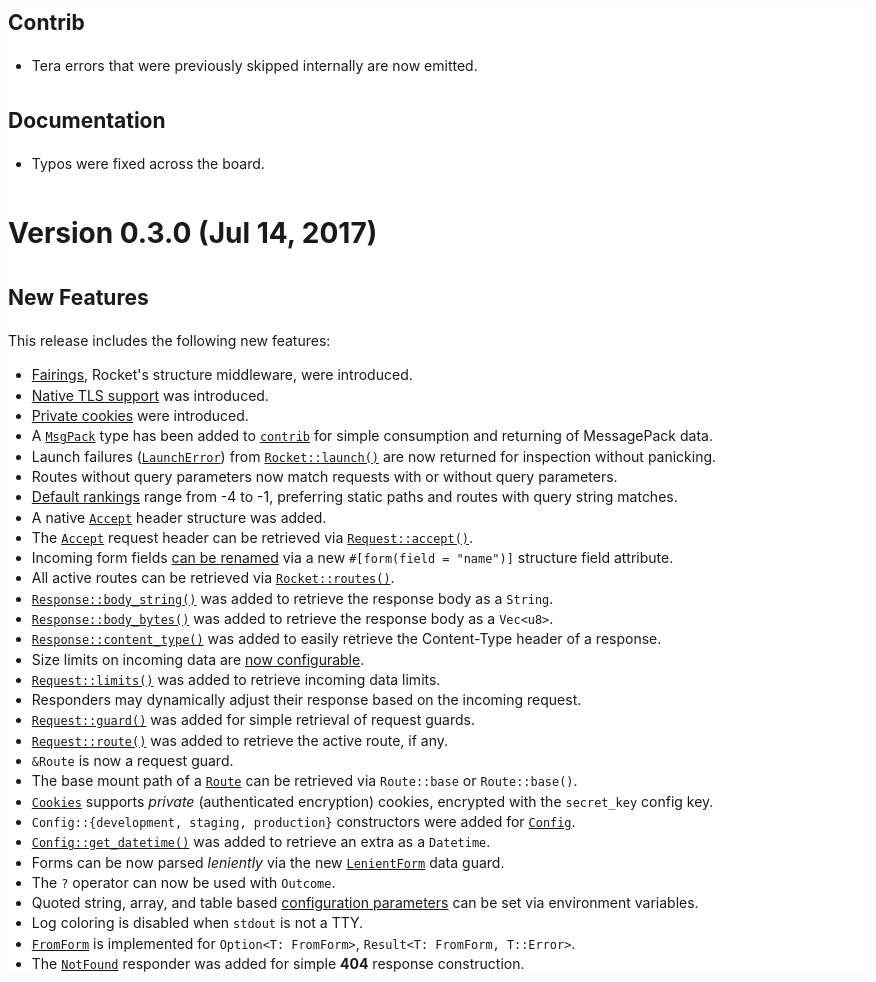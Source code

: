 ## Contrib

  * Tera errors that were previously skipped internally are now emitted.

## Documentation

  * Typos were fixed across the board.

# Version 0.3.0 (Jul 14, 2017)

## New Features

This release includes the following new features:

  * [Fairings], Rocket's structure middleware, were introduced.
  * [Native TLS support] was introduced.
  * [Private cookies] were introduced.
  * A [`MsgPack`] type has been added to [`contrib`] for simple consumption and
    returning of MessagePack data.
  * Launch failures ([`LaunchError`]) from [`Rocket::launch()`] are now returned
    for inspection without panicking.
  * Routes without query parameters now match requests with or without query
    parameters.
  * [Default rankings] range from -4 to -1, preferring static paths and routes
    with query string matches.
  * A native [`Accept`] header structure was added.
  * The [`Accept`] request header can be retrieved via [`Request::accept()`].
  * Incoming form fields [can be renamed] via a new `#[form(field = "name")]`
    structure field attribute.
  * All active routes can be retrieved via [`Rocket::routes()`].
  * [`Response::body_string()`] was added to retrieve the response body as a
    `String`.
  * [`Response::body_bytes()`] was added to retrieve the response body as a
    `Vec<u8>`.
  * [`Response::content_type()`] was added to easily retrieve the Content-Type
    header of a response.
  * Size limits on incoming data are [now
    configurable](https://rocket.rs/v0.3/guide/configuration/#data-limits).
  * [`Request::limits()`] was added to retrieve incoming data limits.
  * Responders may dynamically adjust their response based on the incoming
    request.
  * [`Request::guard()`] was added for simple retrieval of request guards.
  * [`Request::route()`] was added to retrieve the active route, if any.
  * `&Route` is now a request guard.
  * The base mount path of a [`Route`] can be retrieved via `Route::base` or
    `Route::base()`.
  * [`Cookies`] supports _private_ (authenticated encryption) cookies, encrypted
    with the `secret_key` config key.
  * `Config::{development, staging, production}` constructors were added for
    [`Config`].
  * [`Config::get_datetime()`] was added to retrieve an extra as a `Datetime`.
  * Forms can be now parsed _leniently_ via the new [`LenientForm`] data guard.
  * The `?` operator can now be used with `Outcome`.
  * Quoted string, array, and table  based [configuration parameters] can be set
    via environment variables.
  * Log coloring is disabled when `stdout` is not a TTY.
  * [`FromForm`] is implemented for `Option<T: FromForm>`, `Result<T: FromForm,
    T::Error>`.
  * The [`NotFound`] responder was added for simple **404** response
    construction.


[phase]: https://api.rocket.rs/v0.5-rc/rocket/struct.Rocket.html#phases
[`RouteUri`]: https://api.rocket.rs/v0.5-rc/rocket/route/struct.RouteUri.html
[`async`/`await`]: https://rocket.rs/v0.5-rc/guide/overview/#async-routes
[compilation on Rust's stable]: https://rocket.rs/v0.5-rc/guide/getting-started/#installing-rust
[Feature-complete forms support]: https://rocket.rs/v0.5-rc/guide/requests/#forms
[configuration system]: https://rocket.rs/v0.5-rc/guide/configuration/#configuration
[graceful shutdown]: https://api.rocket.rs/v0.5-rc/rocket/config/struct.Shutdown.html#summary
[asynchronous testing]: https://rocket.rs/v0.5-rc/guide/testing/#asynchronous-testing
[UTF-8 characters]: https://rocket.rs/v0.5-rc/guide/requests/#static-parameters
[ignorable segments]: https://rocket.rs/v0.5-rc/guide/requests/#ignored-segments
[Catcher scoping]: https://rocket.rs/v0.5-rc/guide/requests/#scoping
[ad-hoc validation]: https://rocket.rs/v0.5-rc/guide/requests#ad-hoc-validation
[incoming data limits]: https://rocket.rs/v0.5-rc/guide/requests/#streaming
[build phases]: https://api.rocket.rs/v0.5-rc/rocket/struct.Rocket.html#phases
[Singleton fairings]: https://api.rocket.rs/v0.5-rc/rocket/fairing/trait.Fairing.html#singletons
[features into core]: https://api.rocket.rs/v0.5-rc/rocket/index.html#features
[Data limit declaration in SI units]: https://api.rocket.rs/v0.5-rc/rocket/data/struct.ByteUnit.html
[support for `serde`]: https://api.rocket.rs/v0.5-rc/rocket/serde/index.html
[automatic typed config extraction]: https://api.rocket.rs/v0.5-rc/rocket/fairing/struct.AdHoc.html#method.config
[misconfigured secrets]: https://api.rocket.rs/v0.5-rc/rocket/config/struct.SecretKey.html
[default ranking colors]: https://rocket.rs/v0.5-rc/guide/requests/#default-ranking
[`chat`]: https://github.com/SergioBenitez/Rocket/tree/v0.5-rc/examples/chat
[`Form` guard]: https://api.rocket.rs/v0.5-rc/rocket/form/struct.Form.html
[`Strict`]: https://api.rocket.rs/v0.5-rc/rocket/form/struct.Strict.html
[`CookieJar`#pending]: https://api.rocket.rs/v0.5-rc/rocket/http/struct.CookieJar.html#pending
[`rocket::serde::json`]: https://api.rocket.rs/v0.5-rc/rocket/serde/json/index.html
[`rocket::serde::msgpack`]: https://api.rocket.rs/v0.5-rc/rocket/serde/msgpack/index.html
[`rocket::serde::uuid`]: https://api.rocket.rs/v0.5-rc/rocket/serde/uuid/index.html
[`rocket::shield`]: https://api.rocket.rs/v0.5-rc/rocket/shield/index.html
[`rocket::fs`]: https://api.rocket.rs/v0.5-rc/rocket/fs/index.html
[`async run()`]: https://api.rocket.rs/v0.5-rc/rocket_sync_db_pools/index.html#handlers
[`LocalRequest::json()`]: https://api.rocket.rs/v0.5-rc/rocket/local/blocking/struct.LocalRequest.html#method.json
[`LocalRequest::msgpack()`]: https://api.rocket.rs/v0.5-rc/rocket/local/blocking/struct.LocalRequest.html#method.msgpack
[`LocalResponse::json()`]: https://api.rocket.rs/v0.5-rc/rocket/local/blocking/struct.LocalResponse.html#method.json
[`LocalResponse::msgpack()`]: https://api.rocket.rs/v0.5-rc/rocket/local/blocking/struct.LocalResponse.html#method.msgpack
[hierarchical data limits]: https://api.rocket.rs/v0.5-rc/rocket/data/struct.Limits.html#hierarchy
[default form field values]: https://rocket.rs/v0.5-rc/guide/requests/#defaults
[`Config::ident`]: https://api.rocket.rs/rocket/struct.Config.html#structfield.ident
[`tokio`]: https://tokio.rs/
[Figment]: https://docs.rs/figment/0.10/figment/
[`TempFile`]: https://api.rocket.rs/v0.5-rc/rocket/fs/enum.TempFile.html
[`Contextual`]: https://rocket.rs/v0.5-rc/guide/requests/#context
[`Capped<T>`]: https://api.rocket.rs/v0.5-rc/rocket/data/struct.Capped.html
[default catchers]: https://rocket.rs/v0.5-rc/guide/requests/#default-catchers
[URI types]: https://api.rocket.rs/v0.5-rc/rocket/http/uri/index.html
[`uri!`]: https://api.rocket.rs/v0.5-rc/rocket/macro.uri.html
[`Reference`]: https://api.rocket.rs/v0.5-rc/rocket/http/uri/struct.Reference.html
[`Asterisk`]: https://api.rocket.rs/v0.5-rc/rocket/http/uri/struct.Asterisk.html
[`Redirect`]: https://api.rocket.rs/v0.5-rc/rocket/response/struct.Redirect.html
[`UriDisplayQuery`]: https://api.rocket.rs/v0.5-rc/rocket/derive.UriDisplayQuery.html
[`Shield`]: https://api.rocket.rs/v0.5-rc/rocket/shield/struct.Shield.html
[Sentinels]: https://api.rocket.rs/v0.5-rc/rocket/trait.Sentinel.html
[`request::local_cache!`]: https://api.rocket.rs/v0.5-rc/rocket/request/macro.local_cache.html
[`CookieJar`]: https://api.rocket.rs/v0.5-rc/rocket/http/struct.CookieJar.html
[asynchronous streams]: https://rocket.rs/v0.5-rc/guide/responses/#async-streams
[Server-Sent Events]: https://api.rocket.rs/v0.5-rc/rocket/response/stream/struct.EventStream.html
[`fs::relative!`]: https://api.rocket.rs/v0.5-rc/rocket/fs/macro.relative.html
[`Shutdown`]: https://api.rocket.rs/v0.5-rc/rocket/struct.Shutdown.html
[`Rocket`]: https://api.rocket.rs/v0.5-rc/rocket/struct.Rocket.html
[`rocket::build()`]: https://api.rocket.rs/v0.5-rc/rocket/struct.Rocket.html#method.build
[`Rocket::ignite()`]: https://api.rocket.rs/v0.5-rc/rocket/struct.Rocket.html#method.ignite
[`Rocket::launch()`]: https://api.rocket.rs/v0.5-rc/rocket/struct.Rocket.html#method.launch
[`Request::rocket()`]: https://api.rocket.rs/v0.5-rc/rocket/request/struct.Request.html#method.rocket
[Fairings]: https://rocket.rs/v0.5-rc/guide/fairings/
[configuration system]: https://rocket.rs/v0.5-rc/guide/configuration/
[`Poolable`]: https://api.rocket.rs/v0.5-rc/rocket_sync_db_pools/trait.Poolable.html
[`Config`]: https://api.rocket.rs/v0.5-rc/rocket/struct.Config.html
[`Error`]: https://api.rocket.rs/v0.5-rc/rocket/struct.Error.html
[`LogLevel`]: https://api.rocket.rs/v0.5-rc/rocket/config/enum.LogLevel.html
[`Rocket::register()`]: https://api.rocket.rs/v0.5-rc/rocket/struct.Rocket.html#method.register
[`NamedFile::open`]: https://api.rocket.rs/v0.5-rc/rocket/fs/struct.NamedFile.html#method.open
[`Request::local_cache_async()`]: https://api.rocket.rs/v0.5-rc/rocket/request/struct.Request.html#method.local_cache_async
[`FromRequest`]: https://api.rocket.rs/v0.5-rc/rocket/request/trait.FromRequest.html
[`Fairing`]: https://api.rocket.rs/v0.5-rc/rocket/fairing/trait.Fairing.html
[`catcher::Handler`]: https://api.rocket.rs/v0.5-rc/rocket/catcher/trait.Handler.html
[`route::Handler`]: https://api.rocket.rs/v0.5-rc/rocket/route/trait.Handler.html
[`FromData`]: https://api.rocket.rs/v0.5-rc/rocket/data/trait.FromData.html
[`AsyncRead`]: https://docs.rs/tokio/1/tokio/io/trait.AsyncRead.html
[`AsyncSeek`]: https://docs.rs/tokio/1/tokio/io/trait.AsyncSeek.html
[`rocket::local::asynchronous`]: https://api.rocket.rs/v0.5-rc/rocket/local/asynchronous/index.html
[`rocket::local::blocking`]: https://api.rocket.rs/v0.5-rc/rocket/local/blocking/index.html
[`Outcome`]: https://api.rocket.rs/v0.5-rc/rocket/outcome/enum.Outcome.html
[`rocket::outcome::try_outcome!`]: https://api.rocket.rs/v0.5-rc/rocket/outcome/macro.try_outcome.html
[`Result<T, E>` implements `Responder`]: https://api.rocket.rs/v0.5-rc/rocket/response/trait.Responder.html#provided-implementations
[`Debug`]: https://api.rocket.rs/v0.5-rc/rocket/response/struct.Debug.html
[`std::convert::Infallible`]: https://doc.rust-lang.org/stable/std/convert/enum.Infallible.html
[`ErrorKind::Collisions`]: https://api.rocket.rs/v0.5-rc/rocket/error/enum.ErrorKind.html#variant.Collisions
[`rocket::http::uri::fmt`]: https://api.rocket.rs/v0.5-rc/rocket/http/uri/fmt/index.html
[`Data::open()`]: https://api.rocket.rs/v0.5-rc/rocket/data/struct.Data.html#method.open
[`DataStream`]: https://api.rocket.rs/v0.5-rc/rocket/data/struct.DataStream.html
[`rocket::form`]: https://api.rocket.rs/v0.5-rc/rocket/form/index.html
[`FromFormField`]: https://api.rocket.rs/v0.5-rc/rocket/form/trait.FromFormField.html
[`FromForm`]: https://api.rocket.rs/v0.5-rc/rocket/form/trait.FromForm.html
[`FlashMessage`]: https://api.rocket.rs/v0.5-rc/rocket/request/type.FlashMessage.html
[`Flash`]: https://api.rocket.rs/v0.5-rc/rocket/response/struct.Flash.html
[`rocket::State`]: https://api.rocket.rs/v0.5-rc/rocket/struct.State.html
[`Segments<Path>` and `Segments<Query>`]: https://api.rocket.rs/v0.5-rc/rocket/http/uri/struct.Segments.html
[`Route::map_base()`]: https://api.rocket.rs/v0.5-rc/rocket/route/struct.Route.html#method.map_base
[`uuid` support]: https://api.rocket.rs/v0.5-rc/rocket/serde/uuid/index.html
[`json`]: https://api.rocket.rs/v0.5-rc/rocket/serde/json/index.html
[`msgpack`]: https://api.rocket.rs/v0.5-rc/rocket/serde/msgpack/index.html
[`rocket::serde::json::json!`]: https://api.rocket.rs/v0.5-rc/rocket/serde/json/macro.json.html
[`rocket::shield::Shield`]: https://api.rocket.rs/v0.5-rc/rocket/shield/struct.Shield.html
[`rocket::fs::FileServer`]: https://api.rocket.rs/v0.5-rc/rocket/fs/struct.FileServer.html
[`rocket_dyn_templates`]: https://api.rocket.rs/v0.5-rc/rocket_dyn_templates/index.html
[`rocket_sync_db_pools`]: https://api.rocket.rs/v0.5-rc/rocket_sync_db_pools/index.html
[multitasking]: https://rocket.rs/v0.5-rc/guide/overview/#multitasking
[`Created<R>`]: https://api.rocket.rs/v0.5-rc/rocket/response/status/struct.Created.html
[`Created::tagged_body`]: https://api.rocket.rs/v0.5-rc/rocket/response/status/struct.Created.html#method.tagged_body
[raw identifiers]: https://doc.rust-lang.org/1.51.0/book/appendix-01-keywords.html#raw-identifiers
[`Rocket::config()`]: https://api.rocket.rs/v0.5-rc/rocket/struct.Rocket.html#method.config
[`Rocket::figment()`]: https://api.rocket.rs/v0.5-rc/rocket/struct.Rocket.html#method.figment
[`Rocket::state()`]: https://api.rocket.rs/v0.5-rc/rocket/struct.Rocket.html#method.state
[`Rocket::catchers()`]: https://api.rocket.rs/v0.5-rc/rocket/struct.Rocket.html#method.catchers
[`LocalRequest::inner_mut()`]: https://api.rocket.rs/v0.5-rc/rocket/local/blocking/struct.LocalRequest.html#method.inner_mut
[`RawStrBuf`]: https://api.rocket.rs/v0.5-rc/rocket/http/struct.RawStrBuf.html
[`RawStr`]: https://api.rocket.rs/v0.5-rc/rocket/http/struct.RawStr.html
[`RawStr::percent_encode()`]: https://api.rocket.rs/v0.5-rc/rocket/http/struct.RawStr.html#method.percent_encode
[`RawStr::strip()`]: https://api.rocket.rs/v0.5-rc/rocket/http/struct.RawStr.html#method.strip_prefix
[`rocket::catcher`]: https://api.rocket.rs/v0.5-rc/rocket/catcher/index.html
[`rocket::route`]: https://api.rocket.rs/v0.5-rc/rocket/route/index.html
[`Segments::prefix_of()`]: https://api.rocket.rs/v0.5-rc/rocket/http/uri/struct.Segments.html#method.prefix_of
[`Template::try_custom()`]: https://api.rocket.rs/v0.5-rc/rocket_dyn_templates/struct.Template.html#method.try_custom
[`Template::custom`]: https://api.rocket.rs/v0.5-rc/rocket_dyn_templates/struct.Template.html#method.custom
[`FileServer::new()`]: https://api.rocket.rs/v0.5-rc/rocket/fs/struct.FileServer.html#method.new
[`3276b8`]: https://github.com/SergioBenitez/Rocket/commit/3276b8
[`#1645`]: https://github.com/SergioBenitez/Rocket/issues/1645
[`f2a56f`]: https://github.com/SergioBenitez/Rocket/commit/f2a56f
[`#1548`]: https://github.com/SergioBenitez/Rocket/issues/1548
[`93e88b0`]: https://github.com/SergioBenitez/Rocket/commit/93e88b0
[#1534]: https://github.com/SergioBenitez/Rocket/issues/1534
[`2059a6`]: https://github.com/SergioBenitez/Rocket/commit/2059a6
[`86bd7c`]: https://github.com/SergioBenitez/Rocket/commit/86bd7c
[`c24a96`]: https://github.com/SergioBenitez/Rocket/commit/c24a96
[enables flushing]: https://api.rocket.rs/v0.4/rocket/response/struct.Stream.html#buffering-and-blocking
[#1312]: https://github.com/SergioBenitez/Rocket/issues/1312
[`89150f`]: https://github.com/SergioBenitez/Rocket/commit/89150f
[#1263]: https://github.com/SergioBenitez/Rocket/issues/1263
[`376f74`]: https://github.com/SergioBenitez/Rocket/commit/376f74
[`Origin::map_path()`]: https://api.rocket.rs/v0.4/rocket/http/uri/struct.Origin.html#method.map_path
[`handler::Outcome::from_or_forward()`]: https://api.rocket.rs/v0.4/rocket/handler/type.Outcome.html#method.from_or_forward
[`Options::NormalizeDirs`]: https://api.rocket.rs/v0.4/rocket_contrib/serve/struct.Options.html#associatedconstant.NormalizeDirs
[`Debug`]: https://api.rocket.rs/v0.4/rocket/response/struct.Debug.html
[`NoContent`]: https://api.rocket.rs/v0.4/rocket/response/status/struct.NoContent.html
[`Unauthorized`]: https://api.rocket.rs/v0.4/rocket/response/status/struct.Unauthorized.html
[`Forbidden`]: https://api.rocket.rs/v0.4/rocket/response/status/struct.Forbidden.html
[`Conflict`]: https://api.rocket.rs/v0.4/rocket/response/status/struct.Conflict.html
[Matrix]: https://chat.mozilla.org/#/room/#rocket:mozilla.org
[Freenode]: https://kiwiirc.com/client/chat.freenode.net/#rocket
[`StaticFiles::rank()`]: https://api.rocket.rs/v0.4/rocket_contrib/serve/struct.StaticFiles.html#method.rank
[`SpaceHelmet`]: https://api.rocket.rs/v0.4/rocket_contrib/helmet/index.html
[`State::from()`]: https://api.rocket.rs/v0.4/rocket/struct.State.html#method.from
[Typed URIs]: https://rocket.rs/v0.4/guide/responses/#typed-uris
[ORM agnostic database support]: https://rocket.rs/v0.4/guide/state/#databases
[`Template::custom()`]: https://api.rocket.rs/v0.4/rocket_contrib/templates/struct.Template.html#method.custom
[`LocalRequest::private_cookie()`]: https://api.rocket.rs/v0.4/rocket/local/struct.LocalRequest.html#method.private_cookie
[`LocalRequest`]: https://api.rocket.rs/v0.4/rocket/local/struct.LocalRequest.html
[shorthands]: https://api.rocket.rs/v0.4/rocket/http/struct.ContentType.html#method.parse_flexible
[derive for `FromFormValue`]: https://api.rocket.rs/v0.4/rocket_codegen/derive.FromFormValue.html
[derive for `Responder`]: https://api.rocket.rs/v0.4/rocket_codegen/derive.Responder.html
[`Response::cookies()`]: https://api.rocket.rs/v0.4/rocket/struct.Response.html#method.cookies
[`Client`]: https://api.rocket.rs/v0.4/rocket/local/struct.Client.html
[Request-Local State]: https://rocket.rs/v0.4/guide/state/#request-local-state
[`Metadata`]: https://api.rocket.rs/v0.4/rocket_contrib/templates/struct.Metadata.html
[`Uri`]: https://api.rocket.rs/v0.4/rocket/http/uri/enum.Uri.html
[`Origin`]: https://api.rocket.rs/v0.4/rocket/http/uri/struct.Origin.html
[`Absolute`]: https://api.rocket.rs/v0.4/rocket/http/uri/struct.Absolute.html
[`Authority`]: https://api.rocket.rs/v0.4/rocket/http/uri/struct.Authority.html
[`Outcome::and_then()`]: https://api.rocket.rs/v0.4/rocket/enum.Outcome.html#method.and_then
[`Outcome::forward_then()`]: https://api.rocket.rs/v0.4/rocket/enum.Outcome.html#method.forward_then
[`Outcome::failure_then()`]: https://api.rocket.rs/v0.4/rocket/enum.Outcome.html#method.failure_then
[`StaticFiles`]: https://api.rocket.rs/v0.4/rocket_contrib/serve/struct.StaticFiles.html
[live template reloading]: https://rocket.rs/v0.4/guide/responses/#live-reloading
[`Handler`]: https://api.rocket.rs/v0.4/rocket/trait.Handler.html
[`mount()`]: https://api.rocket.rs/v0.4/rocket/struct.Rocket.html#method.mount
[`FromData::transform()`]: https://api.rocket.rs/v0.4/rocket/data/trait.FromData.html#tymethod.transform
[transforming]: https://api.rocket.rs/v0.4/rocket/data/trait.FromData.html#transforming
[query string handling]: https://rocket.rs/v0.4/guide/requests/#query-strings
[Default rankings]: https://rocket.rs/v0.4/guide/requests/#default-ranking
[`Request::get_query_value()`]: https://api.rocket.rs/v0.4/rocket/struct.Request.html#method.get_query_value
[`Responder` for `Status`]: https://rocket.rs/v0.4/guide/responses/#status
[`rocket_codegen`]: https://api.rocket.rs/v0.4/rocket_codegen/index.html
[`LaunchErrorKind::Collision`]: https://api.rocket.rs/v0.4/rocket/error/enum.LaunchErrorKind.html#variant.Collision
[`json!`]: https://api.rocket.rs/v0.4/rocket_contrib/macro.json.html
[`JsonValue`]: https://api.rocket.rs/v0.4/rocket_contrib/json/struct.JsonValue.html
[`Json`]: https://api.rocket.rs/v0.4/rocket_contrib/json/struct.Json.html
[`ring`]: https://crates.io/crates/ring
[`Template::show()`]: https://api.rocket.rs/v0.4/rocket_contrib/templates/struct.Template.html#method.show
[`Template::render()`]: https://api.rocket.rs/v0.4/rocket_contrib/templates/struct.Template.html#method.render
[`client.rocket()`]: https://api.rocket.rs/v0.4/rocket/local/struct.Client.html#method.rocket
[`Request::remote()`]: https://api.rocket.rs/v0.4/rocket/struct.Request.html#method.remote
[`Request::real_ip()`]: https://api.rocket.rs/v0.4/rocket/struct.Request.html#method.real_ip
[`Request::client_ip()`]: https://api.rocket.rs/v0.4/rocket/struct.Request.html#method.client_ip
[`Bind`]: https://api.rocket.rs/v0.4/rocket/error/enum.LaunchErrorKind.html#variant.Bind
[`LaunchErrorKind`]: https://api.rocket.rs/v0.4/rocket/error/enum.LaunchErrorKind.html
[`Client::untracked()`]: https://api.rocket.rs/v0.4/rocket/local/struct.Client.html#method.untracked
[`Uuid`]: https://api.rocket.rs/v0.4/rocket_contrib/uuid/struct.Uuid.html
[`Route`]: https://api.rocket.rs/v0.4/rocket/struct.Route.html
[`Redirect`]: https://api.rocket.rs/v0.4/rocket/response/struct.Redirect.html
[`Request::uri()`]: https://api.rocket.rs/v0.4/rocket/struct.Request.html#method.uri
[`FormDataError`]: https://api.rocket.rs/v0.4/rocket/request/enum.FormDataError.html
[`FromData`]: https://api.rocket.rs/v0.4/rocket/data/trait.FromData.html
[`Form`]: https://api.rocket.rs/v0.4/rocket/request/struct.Form.html
[`LenientForm`]: https://api.rocket.rs/v0.4/rocket/request/struct.LenientForm.html
[`AdHoc`]: https://api.rocket.rs/v0.4/rocket/fairing/struct.AdHoc.html
[`Missing`]: https://api.rocket.rs/v0.4/rocket/config/enum.ConfigError.html#variant.Missing
[`ConfigError`]: https://api.rocket.rs/v0.4/rocket/config/enum.ConfigError.html
[`Rocket::register()`]: https://api.rocket.rs/v0.4/rocket/struct.Rocket.html#method.register
[`JsonError`]: https://api.rocket.rs/v0.4/rocket_contrib/json/enum.JsonError.html
[transformations]: https://api.rocket.rs/v0.4/rocket/data/trait.FromData.html#transforming
[`FromDataSimple`]: https://api.rocket.rs/v0.4/rocket/data/trait.FromDataSimple.html
[`Request::get_param()`]: https://api.rocket.rs/v0.4/rocket/struct.Request.html#method.get_param
[`Request::get_segments()`]: https://api.rocket.rs/v0.4/rocket/struct.Request.html#method.get_segments
[`FormItem`]: https://api.rocket.rs/v0.4/rocket/request/struct.FormItem.html
[`rocket_contrib`]: https://api.rocket.rs/v0.4/rocket_contrib/index.html
[`MsgPack`]: https://api.rocket.rs/v0.4/rocket_contrib/msgpack/struct.MsgPack.html
[`Status::new()`]: https://api.rocket.rs/v0.4/rocket/http/struct.Status.html#method.new
[`Config`]: https://api.rocket.rs/v0.4/rocket/struct.Config.html
[`Config::root()`]: https://api.rocket.rs/v0.4/rocket/struct.Config.html#method.root
[Tera templates example]: https://github.com/SergioBenitez/Rocket/tree/v0.4/examples/tera_templates
[`FormItems`]: https://api.rocket.rs/v0.4/rocket/request/enum.FormItems.html
[`Config::active()`]: https://api.rocket.rs/v0.4/rocket/config/struct.Config.html#method.active
[`Flash`]: https://api.rocket.rs/v0.4/rocket/response/struct.Flash.html
[`AdHoc::on_attach()`]: https://api.rocket.rs/v0.4/rocket/fairing/struct.AdHoc.html#method.on_attach
[`AdHoc::on_launch()`]: https://api.rocket.rs/v0.4/rocket/fairing/struct.AdHoc.html#method.on_launch
[`Config::root_relative()`]: https://api.rocket.rs/v0.4/rocket/struct.Config.html#method.root_relative
[`Config::tls_enabled()`]: https://api.rocket.rs/v0.4/rocket/struct.Config.html#method.tls_enabled
[`rocket_codegen`]: https://api.rocket.rs/v0.4/rocket_codegen/index.html
[`FromParam`]: https://api.rocket.rs/v0.4/rocket/request/trait.FromParam.html
[`FromFormValue`]: https://api.rocket.rs/v0.4/rocket/request/trait.FromFormValue.html
[`Data`]: https://api.rocket.rs/v0.4/rocket/struct.Data.html
[Fairings]: https://rocket.rs/v0.3/guide/fairings/
[Native TLS support]: https://rocket.rs/v0.3/guide/configuration/#configuring-tls
[Private cookies]: https://rocket.rs/v0.3/guide/requests/#private-cookies
[can be renamed]: https://rocket.rs/v0.3/guide/requests/#field-renaming
[`MsgPack`]: https://api.rocket.rs/v0.3/rocket_contrib/struct.MsgPack.html
[`Rocket::launch()`]: https://api.rocket.rs/v0.3/rocket/struct.Rocket.html#method.launch
[`LaunchError`]: https://api.rocket.rs/v0.3/rocket/error/struct.LaunchError.html
[Default rankings]: https://api.rocket.rs/v0.3/rocket/struct.Route.html
[`Route`]: https://api.rocket.rs/v0.3/rocket/struct.Route.html
[`Accept`]: https://api.rocket.rs/v0.3/rocket/http/struct.Accept.html
[`Request::accept()`]: https://api.rocket.rs/v0.3/rocket/struct.Request.html#method.accept
[`contrib`]: https://api.rocket.rs/v0.3/rocket_contrib/
[`Rocket::routes()`]: https://api.rocket.rs/v0.3/rocket/struct.Rocket.html#method.routes
[`Response::body_string()`]: https://api.rocket.rs/v0.3/rocket/struct.Response.html#method.body_string
[`Response::body_bytes()`]: https://api.rocket.rs/v0.3/rocket/struct.Response.html#method.body_bytes
[`Response::content_type()`]: https://api.rocket.rs/v0.3/rocket/struct.Response.html#method.content_type
[`Request::guard()`]: https://api.rocket.rs/v0.3/rocket/struct.Request.html#method.guard
[`Request::limits()`]: https://api.rocket.rs/v0.3/rocket/struct.Request.html#method.limits
[`Request::route()`]: https://api.rocket.rs/v0.3/rocket/struct.Request.html#method.route
[`Config`]: https://api.rocket.rs/v0.3/rocket/struct.Config.html
[`Cookies`]: https://api.rocket.rs/v0.3/rocket/http/enum.Cookies.html
[`Config::get_datetime()`]: https://api.rocket.rs/v0.3/rocket/struct.Config.html#method.get_datetime
[`LenientForm`]: https://api.rocket.rs/v0.3/rocket/request/struct.LenientForm.html
[configuration parameters]: https://api.rocket.rs/v0.3/rocket/config/index.html#environment-variables
[`NotFound`]: https://api.rocket.rs/v0.3/rocket/response/status/struct.NotFound.html
[`&RawStr`]: https://api.rocket.rs/v0.3/rocket/http/struct.RawStr.html
[`IntoOutcome`]: https://api.rocket.rs/v0.3/rocket/outcome/trait.IntoOutcome.html
[`local`]: https://api.rocket.rs/v0.3/rocket/local/index.html
[`Rocket::config()`]: https://api.rocket.rs/v0.3/rocket/struct.Rocket.html#method.config
[managed state]: https://rocket.rs/v0.3/guide/state/
[`Responder`]: https://api.rocket.rs/v0.3/rocket/response/trait.Responder.html
[`Template::show()`]: https://api.rocket.rs/v0.3/rocket_contrib/struct.Template.html#method.show
[`FromForm`]: https://api.rocket.rs/v0.3/rocket/request/trait.FromForm.html
[`ConfigError`]: https://api.rocket.rs/v0.3/rocket/config/enum.ConfigError.html
[`ContentType::from_extension()`]: https://api.rocket.rs/v0.3/rocket/http/struct.ContentType.html#method.from_extension
[`rocket_contrib::Json`]: https://api.rocket.rs/v0.3/rocket_contrib/struct.Json.html
[`content`]: https://api.rocket.rs/v0.3/rocket/response/content/index.html
[`yansi`]: https://crates.io/crates/yansi
[`Request`]: https://api.rocket.rs/v0.3/rocket/struct.Request.html
[`State`]: https://api.rocket.rs/v0.3/rocket/struct.State.html
[#265]: https://github.com/SergioBenitez/Rocket/issues/265
